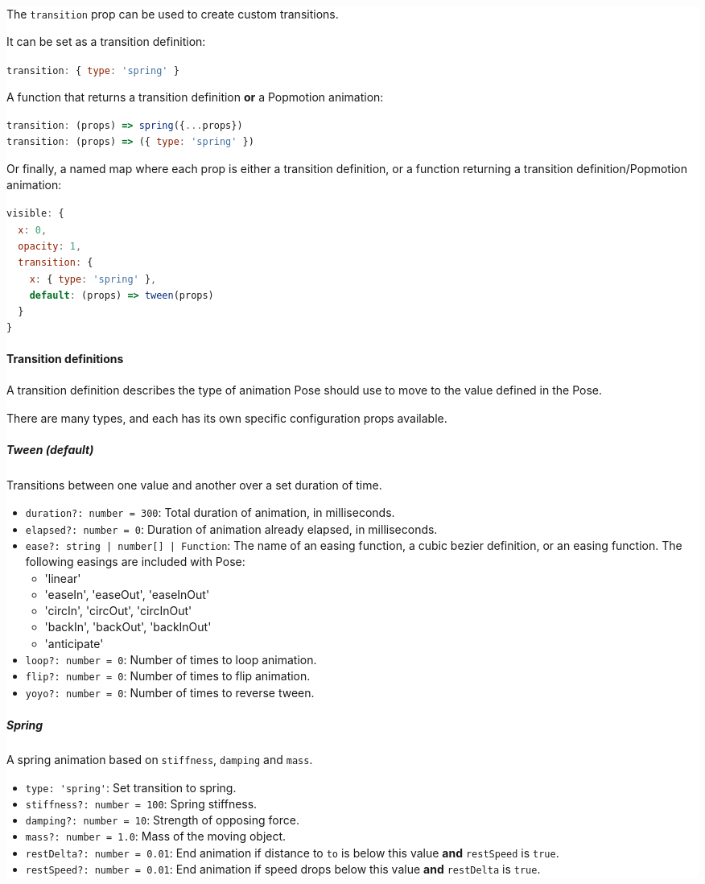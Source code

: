 The `transition` prop can be used to create custom transitions.

It can be set as a transition definition:

```javascript
transition: { type: 'spring' }
```

A function that returns a transition definition **or** a Popmotion animation:

```javascript
transition: (props) => spring({...props})
transition: (props) => ({ type: 'spring' })
```

Or finally, a named map where each prop is either a transition definition, or a function returning a transition definition/Popmotion animation:

```javascript
visible: {
  x: 0,
  opacity: 1,
  transition: {
    x: { type: 'spring' },
    default: (props) => tween(props)
  }
}
```

#### Transition definitions

A transition definition describes the type of animation Pose should use to move to the value defined in the Pose.

There are many types, and each has its own specific configuration props available.

##### Tween (default)

Transitions between one value and another over a set duration of time.

- `duration?: number = 300`: Total duration of animation, in milliseconds.
- `elapsed?: number = 0`: Duration of animation already elapsed, in milliseconds.
- `ease?: string | number[] | Function`: The name of an easing function, a cubic bezier definition, or an easing function. The following easings are included with Pose:
  - 'linear'
  - 'easeIn', 'easeOut', 'easeInOut'
  - 'circIn', 'circOut', 'circInOut'
  - 'backIn', 'backOut', 'backInOut'
  - 'anticipate'
- `loop?: number = 0`: Number of times to loop animation.
- `flip?: number = 0`: Number of times to flip animation.
- `yoyo?: number = 0`: Number of times to reverse tween.

##### Spring

A spring animation based on `stiffness`, `damping` and `mass`.

- `type: 'spring'`: Set transition to spring.
- `stiffness?: number = 100`: Spring stiffness.
- `damping?: number = 10`: Strength of opposing force.
- `mass?: number = 1.0`: Mass of the moving object.
- `restDelta?: number = 0.01`: End animation if distance to `to` is below this value **and** `restSpeed` is `true`.
- `restSpeed?: number = 0.01`: End animation if speed drops below this value **and** `restDelta` is `true`.
